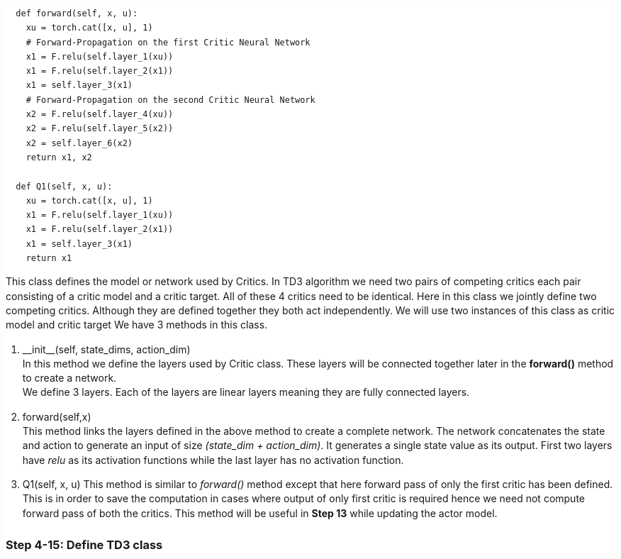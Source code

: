       def forward(self, x, u):
        xu = torch.cat([x, u], 1)
        # Forward-Propagation on the first Critic Neural Network
        x1 = F.relu(self.layer_1(xu))
        x1 = F.relu(self.layer_2(x1))
        x1 = self.layer_3(x1)
        # Forward-Propagation on the second Critic Neural Network
        x2 = F.relu(self.layer_4(xu))
        x2 = F.relu(self.layer_5(x2))
        x2 = self.layer_6(x2)
        return x1, x2
    
      def Q1(self, x, u):
        xu = torch.cat([x, u], 1)
        x1 = F.relu(self.layer_1(xu))
        x1 = F.relu(self.layer_2(x1))
        x1 = self.layer_3(x1)
        return x1


This class defines the model or network used by Critics. In TD3 algorithm we need two pairs of competing critics each pair consisting of a critic model  and a critic target. All of these 4 critics need to be identical. Here in this class we jointly define two competing critics. Although they are defined together they both act independently. We will use two instances of this class as critic model and critic target
We have 3 methods in this class.
1. \_\_init__(self, state_dims, action_dim)  
In this method we define the layers used by Critic class. These layers will be connected together later in the **forward()** method to create a network.  
We define 3 layers. Each of the layers are linear layers meaning they are fully connected layers.

2.  forward(self,x)  
This method links the layers defined in the above method to create a complete network. The network concatenates the state and action to generate an input of size *(state_dim + action_dim)*. It generates a single state value as its output. First two layers have *relu* as its activation functions while the last layer has no activation function.  
3. Q1(self, x, u)
This method is similar to *forward()* method except that here forward pass of only the first critic has been defined. This is in order to save the computation in cases where output of only first critic is required hence we need not compute forward pass of both the critics. This method will be useful in **Step 13** while updating the actor model. 



### Step 4-15: Define TD3 class